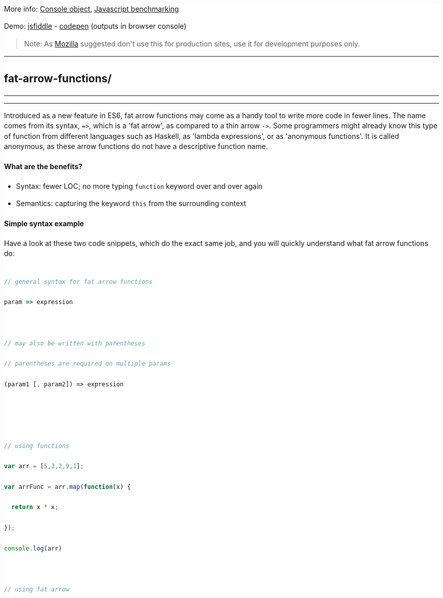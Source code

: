 More info: [Console object](https://github.com/DeveloperToolsWG/console-object), [Javascript benchmarking](https://mathiasbynens.be/notes/javascript-benchmarking)

Demo: [jsfiddle](https://jsfiddle.net/meottb62/) - [codepen](http://codepen.io/anon/pen/JGJPoa) (outputs in browser console)

> Note: As [Mozilla](https://developer.mozilla.org/en-US/docs/Web/API/Console/time) suggested don't use this for production sites, use it for development purposes only.

---

## fat-arrow-functions/

---

---

Introduced as a new feature in ES6, fat arrow functions may come as a handy tool to write more code in fewer lines. The name comes from its syntax, `=>`, which is a 'fat arrow', as compared to a thin arrow `->`. Some programmers might already know this type of function from different languages such as Haskell, as 'lambda expressions', or as 'anonymous functions'. It is called anonymous, as these arrow functions do not have a descriptive function name.

#### What are the benefits?

-   Syntax: fewer LOC; no more typing `function` keyword over and over again

-   Semantics: capturing the keyword `this` from the surrounding context

#### Simple syntax example

Have a look at these two code snippets, which do the exact same job, and you will quickly understand what fat arrow functions do:

```javascript

// general syntax for fat arrow functions

param => expression



// may also be written with parentheses

// parentheses are required on multiple params

(param1 [, param2]) => expression





// using functions

var arr = [5,3,2,9,1];

var arrFunc = arr.map(function(x) {

  return x * x;

});

console.log(arr)



// using fat arrow
```